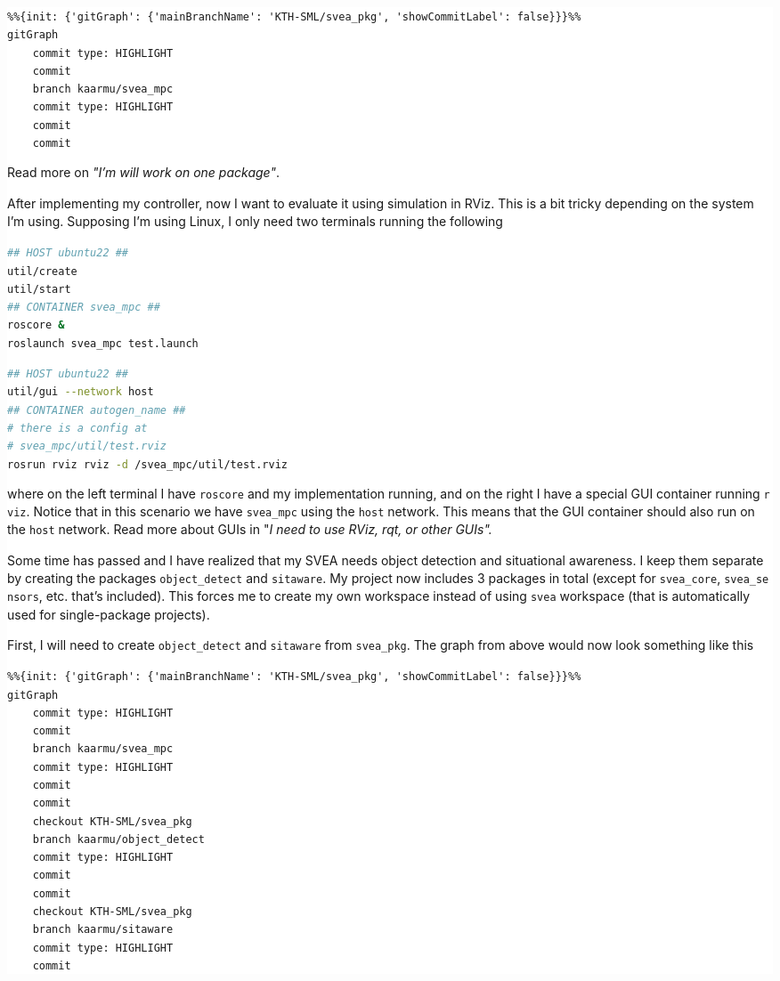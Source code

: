 ```mermaid
%%{init: {'gitGraph': {'mainBranchName': 'KTH-SML/svea_pkg', 'showCommitLabel': false}}}%%
gitGraph
    commit type: HIGHLIGHT
    commit
    branch kaarmu/svea_mpc
    commit type: HIGHLIGHT
    commit
    commit
```

Read more on *"I’m will work on one package"*.

After implementing my controller, now I want to evaluate it using simulation
in RViz. This is a bit tricky depending on the system I’m using. Supposing
I’m using Linux, I only need two terminals running the following

```bash
## HOST ubuntu22 ##
util/create
util/start
## CONTAINER svea_mpc ##
roscore &
roslaunch svea_mpc test.launch
```

```bash
## HOST ubuntu22 ##
util/gui --network host
## CONTAINER autogen_name ##
# there is a config at
# svea_mpc/util/test.rviz
rosrun rviz rviz -d /svea_mpc/util/test.rviz
```

where on the left terminal I have `roscore` and my implementation running,
and on the right I have a special GUI container running `rviz`. Notice that
in this scenario we have `svea_mpc` using the `host` network. This means that
the GUI container should also run on the `host` network. Read more about GUIs
in "*I need to use RViz, rqt, or other GUIs".*

Some time has passed and I have realized that my SVEA needs object detection
and situational awareness. I keep them separate by creating the packages
`object_detect` and `sitaware`. My project now includes 3 packages in total
(except for `svea_core`, `svea_sensors`, etc. that’s included). This forces
me to create my own workspace instead of using `svea` workspace (that is
automatically used for single-package projects).

First, I will need to create `object_detect` and `sitaware` from `svea_pkg`.
The graph from above would now look something like this

```mermaid
%%{init: {'gitGraph': {'mainBranchName': 'KTH-SML/svea_pkg', 'showCommitLabel': false}}}%%
gitGraph
    commit type: HIGHLIGHT
    commit
    branch kaarmu/svea_mpc
    commit type: HIGHLIGHT
    commit
    commit
    checkout KTH-SML/svea_pkg
    branch kaarmu/object_detect
    commit type: HIGHLIGHT
    commit
    commit
    checkout KTH-SML/svea_pkg
    branch kaarmu/sitaware
    commit type: HIGHLIGHT
    commit
```